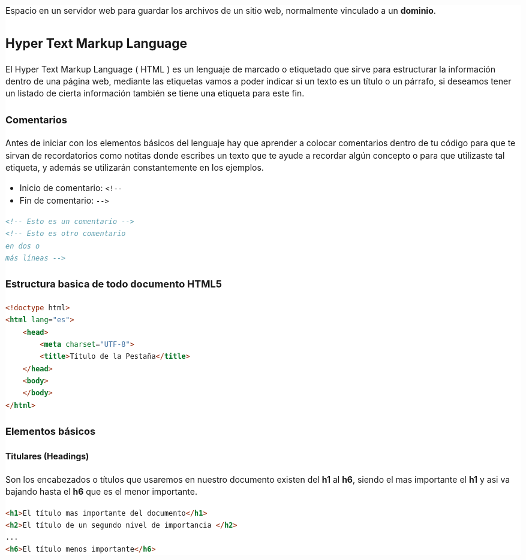Espacio en un servidor web para guardar los archivos de un sitio web, normalmente vinculado a un **dominio**.

## Hyper Text Markup Language

El Hyper Text Markup Language ( HTML ) es un lenguaje de marcado o etiquetado que sirve para estructurar la información dentro de una página web, mediante las etiquetas vamos a poder indicar si un texto es un título o un párrafo, si deseamos tener un listado de cierta información también se tiene una etiqueta para este fin.

### Comentarios

Antes de iniciar con los elementos básicos del lenguaje hay que aprender a colocar comentarios dentro de tu código para que te sirvan de recordatorios como notitas donde escribes un texto que te ayude a recordar algún concepto o para que utilizaste tal etiqueta, y además se utilizarán constantemente en los ejemplos.

- Inicio de comentario: `<!--`
- Fin de comentario: `-->`

```html
<!-- Esto es un comentario -->
<!-- Esto es otro comentario
en dos o
más líneas -->
```

### Estructura basica de todo documento HTML5

```html
<!doctype html>
<html lang="es">
	<head>
		<meta charset="UTF-8">
		<title>Título de la Pestaña</title>
	</head>
	<body>
	</body>
</html>
```

### Elementos básicos

#### Titulares (Headings)

Son los encabezados o títulos que usaremos en nuestro documento existen del **h1** al **h6**, siendo el mas importante el **h1** y asi va bajando hasta el **h6** que es el menor importante.

```html
<h1>El título mas importante del documento</h1>
<h2>El título de un segundo nivel de importancia </h2>
...
<h6>El título menos importante</h6>
```
